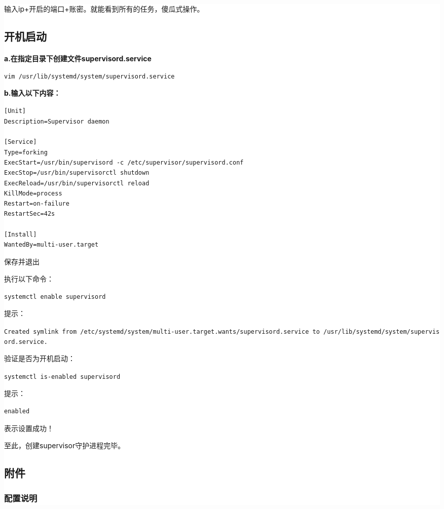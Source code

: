输入ip+开启的端口+账密。就能看到所有的任务，傻瓜式操作。



## 开机启动

**a.在指定目录下创建文件supervisord.service**
```
vim /usr/lib/systemd/system/supervisord.service
```
**b.输入以下内容：**
```
[Unit]
Description=Supervisor daemon 

[Service]
Type=forking
ExecStart=/usr/bin/supervisord -c /etc/supervisor/supervisord.conf
ExecStop=/usr/bin/supervisorctl shutdown
ExecReload=/usr/bin/supervisorctl reload
KillMode=process
Restart=on-failure
RestartSec=42s 

[Install]
WantedBy=multi-user.target 
```
保存并退出 

执行以下命令：
```
systemctl enable supervisord
```
提示：
```
Created symlink from /etc/systemd/system/multi-user.target.wants/supervisord.service to /usr/lib/systemd/system/supervisord.service.
```
验证是否为开机启动：
```
systemctl is-enabled supervisord
```
提示：
```
enabled
```
表示设置成功！

至此，创建supervisor守护进程完毕。


## 附件

### 配置说明
